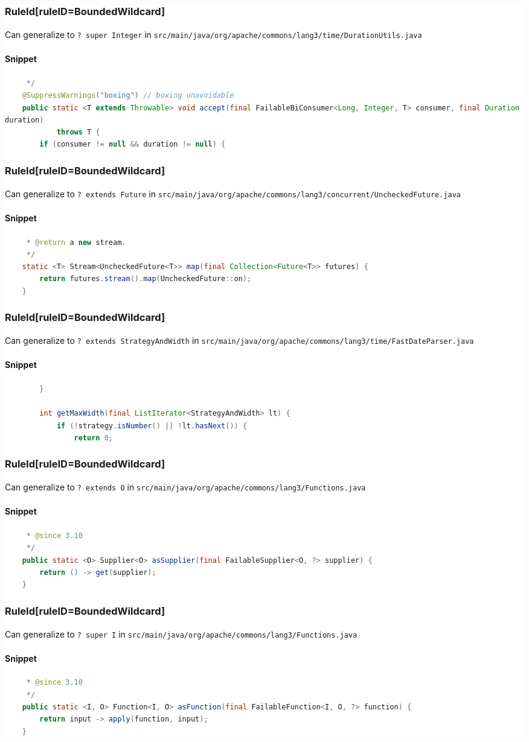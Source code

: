 ### RuleId[ruleID=BoundedWildcard]
Can generalize to `? super Integer`
in `src/main/java/org/apache/commons/lang3/time/DurationUtils.java`
#### Snippet
```java
     */
    @SuppressWarnings("boxing") // boxing unavoidable
    public static <T extends Throwable> void accept(final FailableBiConsumer<Long, Integer, T> consumer, final Duration duration)
            throws T {
        if (consumer != null && duration != null) {
```

### RuleId[ruleID=BoundedWildcard]
Can generalize to `? extends Future`
in `src/main/java/org/apache/commons/lang3/concurrent/UncheckedFuture.java`
#### Snippet
```java
     * @return a new stream.
     */
    static <T> Stream<UncheckedFuture<T>> map(final Collection<Future<T>> futures) {
        return futures.stream().map(UncheckedFuture::on);
    }
```

### RuleId[ruleID=BoundedWildcard]
Can generalize to `? extends StrategyAndWidth`
in `src/main/java/org/apache/commons/lang3/time/FastDateParser.java`
#### Snippet
```java
        }

        int getMaxWidth(final ListIterator<StrategyAndWidth> lt) {
            if (!strategy.isNumber() || !lt.hasNext()) {
                return 0;
```

### RuleId[ruleID=BoundedWildcard]
Can generalize to `? extends O`
in `src/main/java/org/apache/commons/lang3/Functions.java`
#### Snippet
```java
     * @since 3.10
     */
    public static <O> Supplier<O> asSupplier(final FailableSupplier<O, ?> supplier) {
        return () -> get(supplier);
    }
```

### RuleId[ruleID=BoundedWildcard]
Can generalize to `? super I`
in `src/main/java/org/apache/commons/lang3/Functions.java`
#### Snippet
```java
     * @since 3.10
     */
    public static <I, O> Function<I, O> asFunction(final FailableFunction<I, O, ?> function) {
        return input -> apply(function, input);
    }
```
